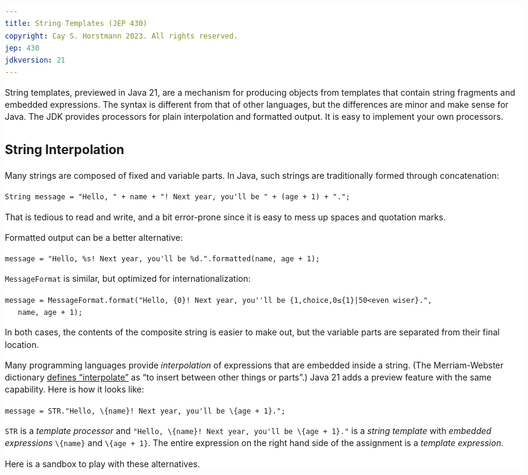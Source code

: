 ```yaml
---
title: String Templates (JEP 430)
copyright: Cay S. Horstmann 2023. All rights reserved.
jep: 430
jdkversion: 21
---
```



String templates, previewed in Java 21, are a mechanism for producing objects from templates that contain string fragments and embedded expressions. The syntax is different from that of other languages, but the differences are minor and make sense for Java. The JDK provides processors for plain interpolation and formatted output. It is easy to implement your own processors.
      

## String Interpolation

Many strings are composed of fixed and variable parts. In Java, such strings are traditionally formed through concatenation:

```
String message = "Hello, " + name + "! Next year, you'll be " + (age + 1) + ".";
```

That is tedious to read and write, and a bit error-prone since it is easy to mess up spaces and quotation marks.

Formatted output can be a better alternative:

```
message = "Hello, %s! Next year, you'll be %d.".formatted(name, age + 1);
```

`MessageFormat` is similar, but optimized for internationalization:

```
message = MessageFormat.format("Hello, {0}! Next year, you''ll be {1,choice,0≤{1}|50<even wiser}.", 
   name, age + 1);
```

In both cases, the contents of the composite string is easier to make out, but the variable parts are separated from their final location.

Many programming languages provide *interpolation* of expressions that are embedded inside a string. (The Merriam-Webster dictionary [defines “interpolate”](https://www.merriam-webster.com/dictionary/interpolate) as “to insert between other things or parts”.) Java 21 adds a preview feature with the same capability. Here is how it looks like: 

```
message = STR."Hello, \{name}! Next year, you'll be \{age + 1}.";
```

`STR` is a *template processor* and `"Hello, \{name}! Next year, you'll be \{age + 1}."` is a *string template* with *embedded expressions* `\{name}` and `\{age + 1}`. The entire expression on the right hand side of the assignment is a *template expression*.

Here is a sandbox to play with these alternatives.

